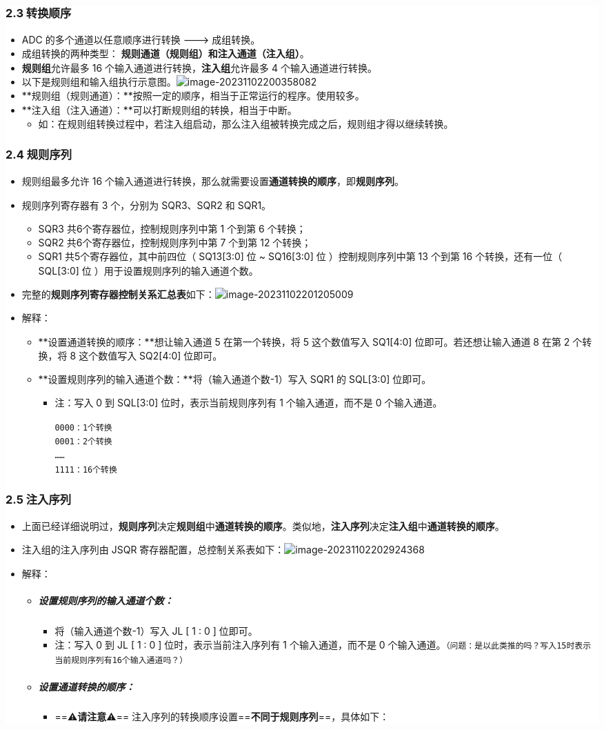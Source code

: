 ### 2.3 转换顺序

* ADC 的多个通道以任意顺序进行转换 ---> 成组转换。
* 成组转换的两种类型： **规则通道（规则组）**和**注入通道（注入组）**。
* **规则组**允许最多 16 个输入通道进行转换，**注入组**允许最多 4 个输入通道进行转换。
* 以下是规则组和输入组执行示意图。![image-20231102200358082](https://raw.githubusercontent.com/undefined-0/image-store/main/PicGo/202311022224912.png)
* **规则组（规则通道）：**按照一定的顺序，相当于正常运行的程序。使用较多。
* **注入组（注入通道）：**可以打断规则组的转换，相当于中断。
  * 如：在规则组转换过程中，若注入组启动，那么注入组被转换完成之后，规则组才得以继续转换。

### 2.4 规则序列

* 规则组最多允许 16 个输入通道进行转换，那么就需要设置**通道转换的顺序**，即**规则序列**。 

* 规则序列寄存器有 3 个，分别为 SQR3、SQR2 和 SQR1。
  * SQR3 共6个寄存器位，控制规则序列中第 1 个到第 6 个转换；
  * SQR2 共6个寄存器位，控制规则序列中第 7 个到第 12 个转换；
  * SQR1 共5个寄存器位，其中前四位（ SQ13[3:0] 位 ~ SQ16[3:0] 位 ）控制规则序列中第 13 个到第 16 个转换，还有一位（ SQL[3:0] 位 ）用于设置规则序列的输入通道个数。

* 完整的**规则序列寄存器控制关系汇总表**如下：![image-20231102201205009](https://raw.githubusercontent.com/undefined-0/image-store/main/PicGo/202311022224913.png)

* 解释：
  * **设置通道转换的顺序：**想让输入通道 5 在第一个转换，将 5 这个数值写入 SQ1[4:0] 位即可。若还想让输入通道 8 在第 2 个转换，将 8 这个数值写入 SQ2[4:0] 位即可。

  * **设置规则序列的输入通道个数：**将（输入通道个数-1）写入 SQR1 的 SQL[3:0] 位即可。

    * 注：写入 0 到 SQL[3:0] 位时，表示当前规则序列有 1 个输入通道，而不是 0 个输入通道。

      ````text
      0000：1个转换
      0001：2个转换
      ……
      1111：16个转换
      ````

### 2.5 注入序列

* 上面已经详细说明过，**规则序列**决定**规则组**中**通道转换的顺序**。类似地，**注入序列**决定**注入组**中**通道转换的顺序**。

* 注入组的注入序列由 JSQR 寄存器配置，总控制关系表如下：![image-20231102202924368](https://raw.githubusercontent.com/undefined-0/image-store/main/PicGo/202311022224914.png)

* 解释：

  * ##### **设置规则序列的输入通道个数：**
    
    * 将（输入通道个数-1）写入 JL [ 1 : 0 ] 位即可。
    * 注：写入 0 到 JL [ 1 : 0 ] 位时，表示当前注入序列有 1 个输入通道，而不是 0 个输入通道。`（问题：是以此类推的吗？写入15时表示当前规则序列有16个输入通道吗？）`
    
  * ##### **设置通道转换的顺序：**

    * ==⚠️**请注意**⚠️== 注入序列的转换顺序设置==**不同于规则序列**==，具体如下：
